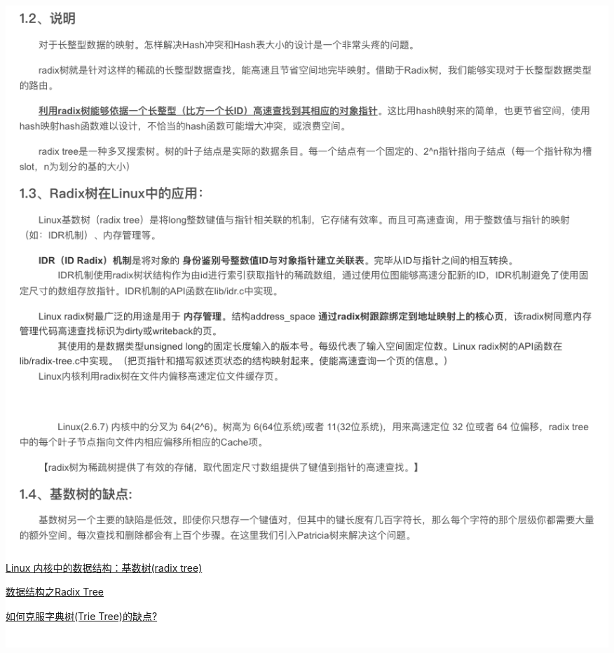 <img src="Trie三兄弟/3.png" width = 100% height = 50% />






[Linux 内核中的数据结构：基数树(radix tree)](https://www.cnblogs.com/schips/p/10674697.html)



[数据结构之Radix Tree](https://ivanzz1001.github.io/records/post/data-structure/2018/11/18/ds-radix-tree)

[如何克服字典树(Trie Tree)的缺点?](https://www.zhihu.com/question/30736334?sort=created)


<br>
